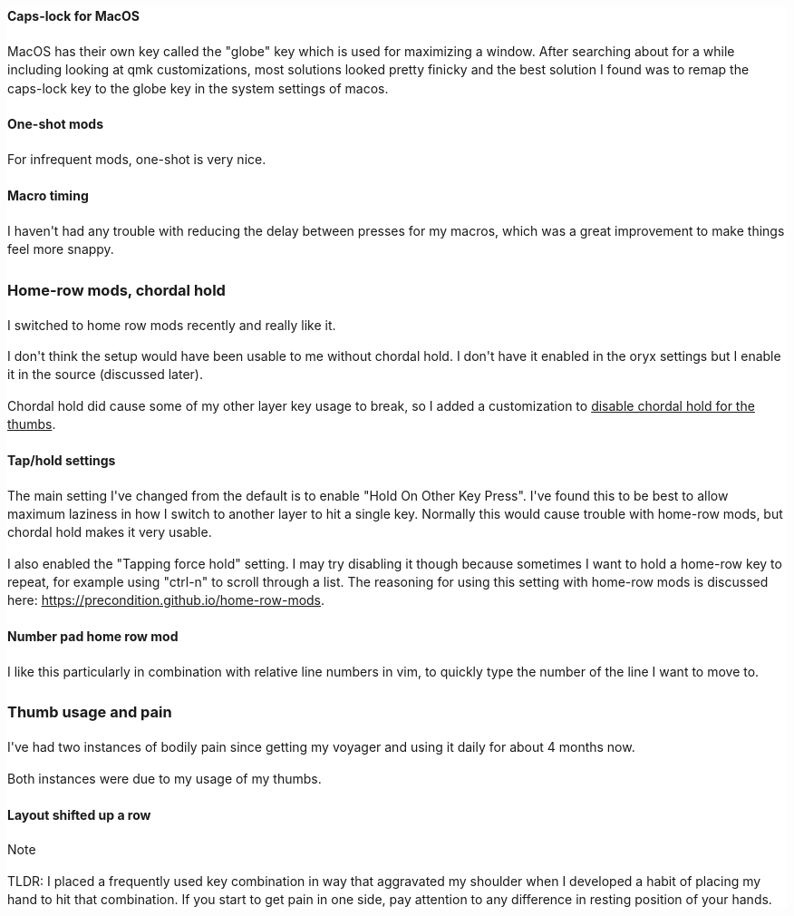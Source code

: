 #### Caps-lock for MacOS

MacOS has their own key called the "globe" key which is used for maximizing a window. After searching about for a while including looking at qmk customizations, most solutions looked pretty finicky and the best solution I found was to remap the caps-lock key to the globe key in the system settings of macos.

#### One-shot mods

For infrequent mods, one-shot is very nice.

#### Macro timing

I haven't had any trouble with reducing the delay between presses for my macros, which was a great improvement to make things feel more snappy.

### Home-row mods, chordal hold

I switched to home row mods recently and really like it.

I don't think the setup would have been usable to me without chordal hold. I don't have it enabled in the oryx settings but I enable it in the source (discussed later).

Chordal hold did cause some of my other layer key usage to break, so I added a customization to [disable chordal hold for the thumbs](https://github.com/rynoV/oryx-with-custom-qmk/blob/e6dfd2e5653b66fc97271e07f59fe7a21d55e42b/r9eJl/keymap.c#L34C1-L41C5).

#### Tap/hold settings

The main setting I've changed from the default is to enable "Hold On Other Key Press". I've found this to be best to allow maximum laziness in how I switch to another layer to hit a single key. Normally this would cause trouble with home-row mods, but chordal hold makes it very usable.

I also enabled the "Tapping force hold" setting. I may try disabling it though because sometimes I want to hold a home-row key to repeat, for example using "ctrl-n" to scroll through a list. The reasoning for using this setting with home-row mods is discussed here: https://precondition.github.io/home-row-mods.

#### Number pad home row mod

I like this particularly in combination with relative line numbers in vim, to quickly type the number of the line I want to move to.

### Thumb usage and pain

I've had two instances of bodily pain since getting my voyager and using it daily for about 4 months now.

Both instances were due to my usage of my thumbs.

#### Layout shifted up a row

> [!NOTE]
> TLDR: I placed a frequently used key combination in way that aggravated my shoulder when I developed a habit of placing my hand to hit that combination. If you start to get pain in one side, pay attention to any difference in resting position of your hands.
